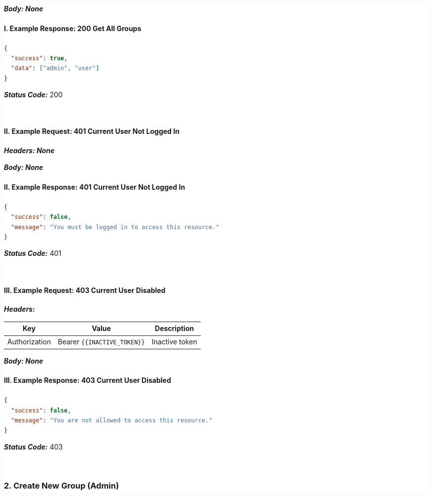 **_Body: None_**

#### I. Example Response: 200 Get All Groups

```JSON
{
  "success": true,
  "data": ["admin", "user"]
}
```

**_Status Code:_** 200

<br>

#### II. Example Request: 401 Current User Not Logged In

**_Headers: None_**

**_Body: None_**

#### II. Example Response: 401 Current User Not Logged In

```JSON
{
  "success": false,
  "message": "You must be logged in to access this resource."
}
```

**_Status Code:_** 401

<br>

#### III. Example Request: 403 Current User Disabled

**_Headers:_**

| Key           | Value                       | Description    |
| ------------- | --------------------------- | -------------- |
| Authorization | Bearer `{{INACTIVE_TOKEN}}` | Inactive token |

**_Body: None_**

#### III. Example Response: 403 Current User Disabled

```JSON
{
  "success": false,
  "message": "You are not allowed to access this resource."
}
```

**_Status Code:_** 403

<br>

### 2. Create New Group (Admin)
